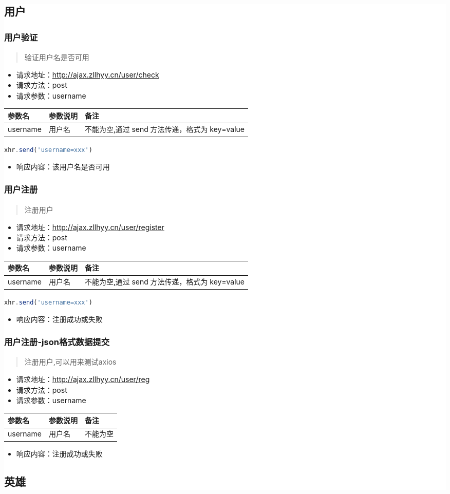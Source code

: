 ## 用户

### 用户验证

> 验证用户名是否可用

- 请求地址：http://ajax.zllhyy.cn/user/check
- 请求方法：post
- 请求参数：username

| 参数名   | 参数说明 | 备注                                          |
| :------- | :------- | :-------------------------------------------- |
| username | 用户名   | 不能为空,通过 send 方法传递，格式为 key=value |

```js
xhr.send('username=xxx')
```

- 响应内容：该用户名是否可用

### 用户注册

> 注册用户

- 请求地址：http://ajax.zllhyy.cn/user/register
- 请求方法：post
- 请求参数：username

| 参数名   | 参数说明 | 备注                                          |
| :------- | :------- | :-------------------------------------------- |
| username | 用户名   | 不能为空,通过 send 方法传递，格式为 key=value |

```js
xhr.send('username=xxx')
```

- 响应内容：注册成功或失败

### 用户注册-json格式数据提交

> 注册用户,可以用来测试axios

- 请求地址：http://ajax.zllhyy.cn/user/reg
- 请求方法：post
- 请求参数：username

| 参数名   | 参数说明 | 备注     |
| :------- | :------- | :------- |
| username | 用户名   | 不能为空 |

- 响应内容：注册成功或失败

## 英雄
